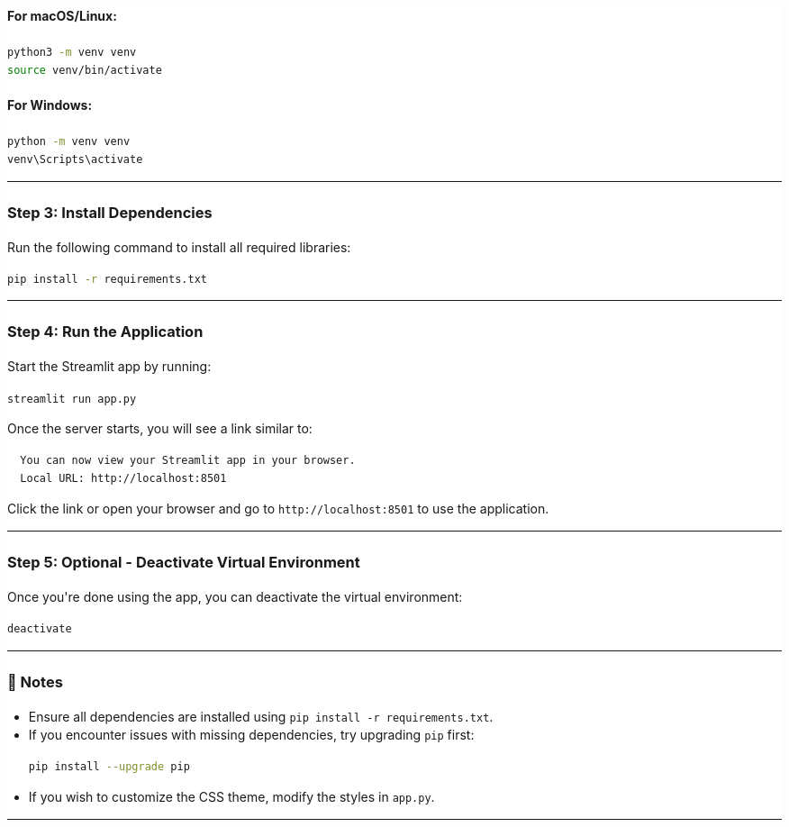 #### **For macOS/Linux:**
```bash
python3 -m venv venv
source venv/bin/activate
```

#### **For Windows:**
```bash
python -m venv venv
venv\Scripts\activate
```

---

### **Step 3: Install Dependencies**  
Run the following command to install all required libraries:  

```bash
pip install -r requirements.txt
```

---

### **Step 4: Run the Application**
Start the Streamlit app by running:

```bash
streamlit run app.py
```

Once the server starts, you will see a link similar to:

```
  You can now view your Streamlit app in your browser.
  Local URL: http://localhost:8501
```

Click the link or open your browser and go to `http://localhost:8501` to use the application.

---

### **Step 5: Optional - Deactivate Virtual Environment**  
Once you're done using the app, you can deactivate the virtual environment:

```bash
deactivate
```

---

### **📌 Notes**  
- Ensure all dependencies are installed using `pip install -r requirements.txt`.  
- If you encounter issues with missing dependencies, try upgrading `pip` first:  
  ```bash
  pip install --upgrade pip
  ```
- If you wish to customize the CSS theme, modify the styles in `app.py`.

---